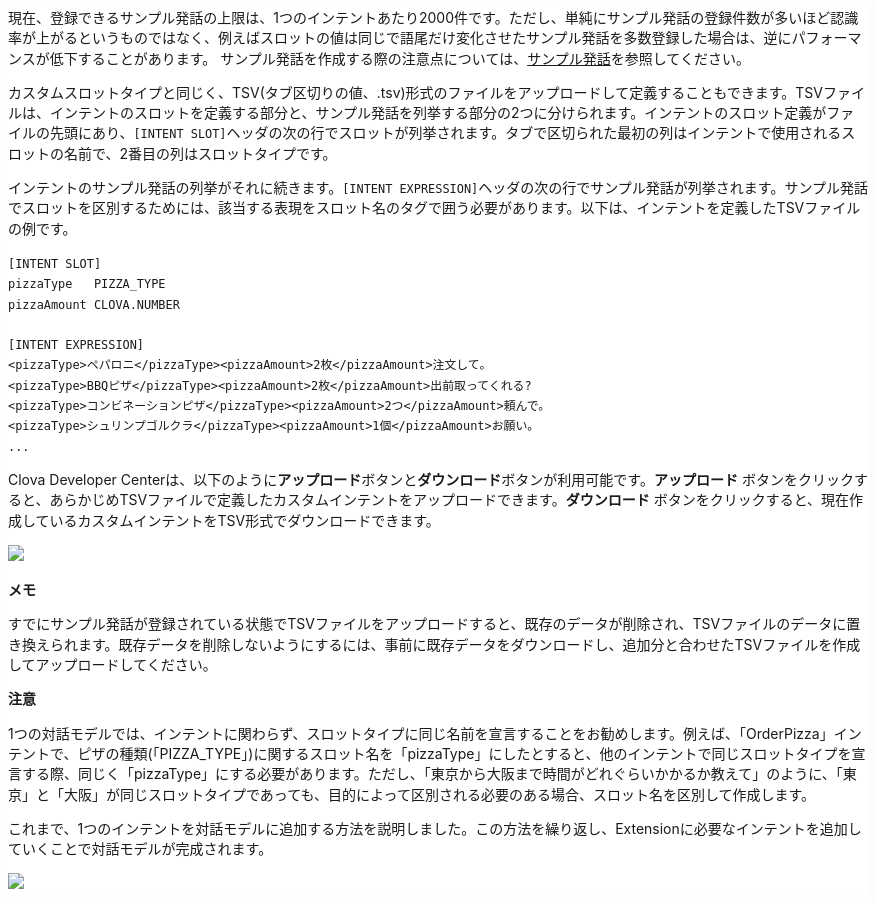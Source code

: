 現在、登録できるサンプル発話の上限は、1つのインテントあたり2000件です。ただし、単純にサンプル発話の登録件数が多いほど認識率が上がるというものではなく、例えばスロットの値は同じで語尾だけ変化させたサンプル発話を多数登録した場合は、逆にパフォーマンスが低下することがあります。
サンプル発話を作成する際の注意点については、[サンプル発話](/Design/Design_Guideline_For_Extension.md#UtteranceExample)を参照してください。

カスタムスロットタイプと同じく、TSV(タブ区切りの値、.tsv)形式のファイルをアップロードして定義することもできます。TSVファイルは、インテントのスロットを定義する部分と、サンプル発話を列挙する部分の2つに分けられます。インテントのスロット定義がファイルの先頭にあり、`[INTENT SLOT]`ヘッダの次の行でスロットが列挙されます。タブで区切られた最初の列はインテントで使用されるスロットの名前で、2番目の列はスロットタイプです。

インテントのサンプル発話の列挙がそれに続きます。`[INTENT EXPRESSION]`ヘッダの次の行でサンプル発話が列挙されます。サンプル発話でスロットを区別するためには、該当する表現をスロット名のタグで囲う必要があります。以下は、インテントを定義したTSVファイルの例です。

```
[INTENT SLOT]
pizzaType	PIZZA_TYPE
pizzaAmount	CLOVA.NUMBER

[INTENT EXPRESSION]
<pizzaType>ペパロニ</pizzaType><pizzaAmount>2枚</pizzaAmount>注文して。
<pizzaType>BBQピザ</pizzaType><pizzaAmount>2枚</pizzaAmount>出前取ってくれる?
<pizzaType>コンビネーションピザ</pizzaType><pizzaAmount>2つ</pizzaAmount>頼んで。
<pizzaType>シュリンプゴルクラ</pizzaType><pizzaAmount>1個</pizzaAmount>お願い。
...
```

Clova Developer Centerは、以下のように**アップロード**ボタンと**ダウンロード**ボタンが利用可能です。**アップロード** ボタンをクリックすると、あらかじめTSVファイルで定義したカスタムインテントをアップロードできます。**ダウンロード** ボタンをクリックすると、現在作成しているカスタムインテントをTSV形式でダウンロードできます。

![](/DevConsole/Assets/Images/DevConsole-Utterance_Example_Upload_and_Download_Button.png)

<div class="note">
  <p><strong>メモ</strong></p>
  <p>すでにサンプル発話が登録されている状態でTSVファイルをアップロードすると、既存のデータが削除され、TSVファイルのデータに置き換えられます。既存データを削除しないようにするには、事前に既存データをダウンロードし、追加分と合わせたTSVファイルを作成してアップロードしてください。</p>
</div>

<div class="danger">
  <p><strong>注意</strong></p>
  <p>1つの対話モデルでは、インテントに関わらず、スロットタイプに同じ名前を宣言することをお勧めします。例えば、「OrderPizza」インテントで、ピザの種類(「PIZZA_TYPE」)に関するスロット名を「pizzaType」にしたとすると、他のインテントで同じスロットタイプを宣言する際、同じく「pizzaType」にする必要があります。ただし、「東京から大阪まで時間がどれぐらいかかるか教えて」のように、「東京」と「大阪」が同じスロットタイプであっても、目的によって区別される必要のある場合、スロット名を区別して作成します。</p>
</div>

これまで、1つのインテントを対話モデルに追加する方法を説明しました。この方法を繰り返し、Extensionに必要なインテントを追加していくことで対話モデルが完成されます。

![](/DevConsole/Assets/Images/DevConsole-Added_Interaction_Model.png)
